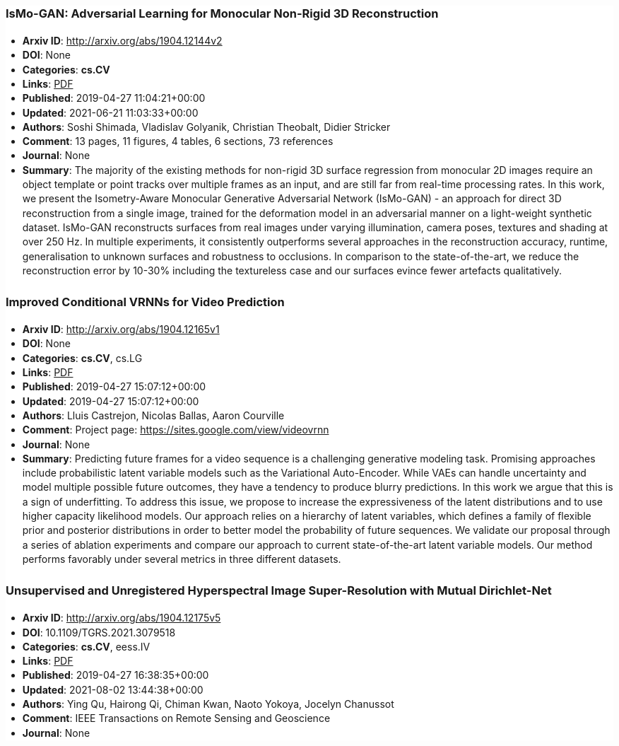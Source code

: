 

### IsMo-GAN: Adversarial Learning for Monocular Non-Rigid 3D Reconstruction
- **Arxiv ID**: http://arxiv.org/abs/1904.12144v2
- **DOI**: None
- **Categories**: **cs.CV**
- **Links**: [PDF](http://arxiv.org/pdf/1904.12144v2)
- **Published**: 2019-04-27 11:04:21+00:00
- **Updated**: 2021-06-21 11:03:33+00:00
- **Authors**: Soshi Shimada, Vladislav Golyanik, Christian Theobalt, Didier Stricker
- **Comment**: 13 pages, 11 figures, 4 tables, 6 sections, 73 references
- **Journal**: None
- **Summary**: The majority of the existing methods for non-rigid 3D surface regression from monocular 2D images require an object template or point tracks over multiple frames as an input, and are still far from real-time processing rates. In this work, we present the Isometry-Aware Monocular Generative Adversarial Network (IsMo-GAN) - an approach for direct 3D reconstruction from a single image, trained for the deformation model in an adversarial manner on a light-weight synthetic dataset. IsMo-GAN reconstructs surfaces from real images under varying illumination, camera poses, textures and shading at over 250 Hz. In multiple experiments, it consistently outperforms several approaches in the reconstruction accuracy, runtime, generalisation to unknown surfaces and robustness to occlusions. In comparison to the state-of-the-art, we reduce the reconstruction error by 10-30% including the textureless case and our surfaces evince fewer artefacts qualitatively.



### Improved Conditional VRNNs for Video Prediction
- **Arxiv ID**: http://arxiv.org/abs/1904.12165v1
- **DOI**: None
- **Categories**: **cs.CV**, cs.LG
- **Links**: [PDF](http://arxiv.org/pdf/1904.12165v1)
- **Published**: 2019-04-27 15:07:12+00:00
- **Updated**: 2019-04-27 15:07:12+00:00
- **Authors**: Lluis Castrejon, Nicolas Ballas, Aaron Courville
- **Comment**: Project page: https://sites.google.com/view/videovrnn
- **Journal**: None
- **Summary**: Predicting future frames for a video sequence is a challenging generative modeling task. Promising approaches include probabilistic latent variable models such as the Variational Auto-Encoder. While VAEs can handle uncertainty and model multiple possible future outcomes, they have a tendency to produce blurry predictions. In this work we argue that this is a sign of underfitting. To address this issue, we propose to increase the expressiveness of the latent distributions and to use higher capacity likelihood models. Our approach relies on a hierarchy of latent variables, which defines a family of flexible prior and posterior distributions in order to better model the probability of future sequences. We validate our proposal through a series of ablation experiments and compare our approach to current state-of-the-art latent variable models. Our method performs favorably under several metrics in three different datasets.



### Unsupervised and Unregistered Hyperspectral Image Super-Resolution with Mutual Dirichlet-Net
- **Arxiv ID**: http://arxiv.org/abs/1904.12175v5
- **DOI**: 10.1109/TGRS.2021.3079518
- **Categories**: **cs.CV**, eess.IV
- **Links**: [PDF](http://arxiv.org/pdf/1904.12175v5)
- **Published**: 2019-04-27 16:38:35+00:00
- **Updated**: 2021-08-02 13:44:38+00:00
- **Authors**: Ying Qu, Hairong Qi, Chiman Kwan, Naoto Yokoya, Jocelyn Chanussot
- **Comment**: IEEE Transactions on Remote Sensing and Geoscience
- **Journal**: None